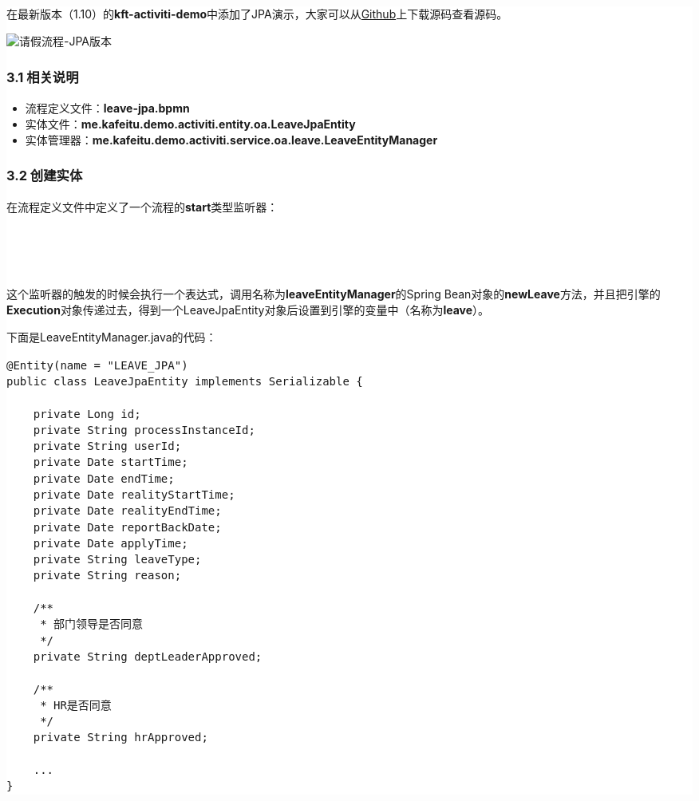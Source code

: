 在最新版本（1.10）的**kft-activiti-demo**中添加了JPA演示，大家可以从[Github](https://github.com/henryyan/kft-activiti-demo)上下载源码查看源码。

![请假流程-JPA版本](/files/2014/04/leave-jpa.jpg)

### 3.1 相关说明

* 流程定义文件：**leave-jpa.bpmn**
* 实体文件：**me.kafeitu.demo.activiti.entity.oa.LeaveJpaEntity**
* 实体管理器：**me.kafeitu.demo.activiti.service.oa.leave.LeaveEntityManager**

### 3.2 创建实体

在流程定义文件中定义了一个流程的**start**类型监听器：

<pre class="brush:xml">
<extensionElements>
  <activiti:executionListener event="start" expression="${execution.setVariable('leave', leaveEntityManager.newLeave(execution))}"></activiti:executionListener>
</extensionElements>
</pre>

这个监听器的触发的时候会执行一个表达式，调用名称为**leaveEntityManager**的Spring Bean对象的**newLeave**方法，并且把引擎的**Execution**对象传递过去，得到一个LeaveJpaEntity对象后设置到引擎的变量中（名称为**leave**）。

下面是LeaveEntityManager.java的代码：

<pre class="brush:java">
@Entity(name = "LEAVE_JPA")
public class LeaveJpaEntity implements Serializable {

    private Long id;
    private String processInstanceId;
    private String userId;
    private Date startTime;
    private Date endTime;
    private Date realityStartTime;
    private Date realityEndTime;
    private Date reportBackDate;
    private Date applyTime;
    private String leaveType;
    private String reason;

    /**
     * 部门领导是否同意
     */
    private String deptLeaderApproved;

    /**
     * HR是否同意
     */
    private String hrApproved;
    
    ...
}
</pre>
